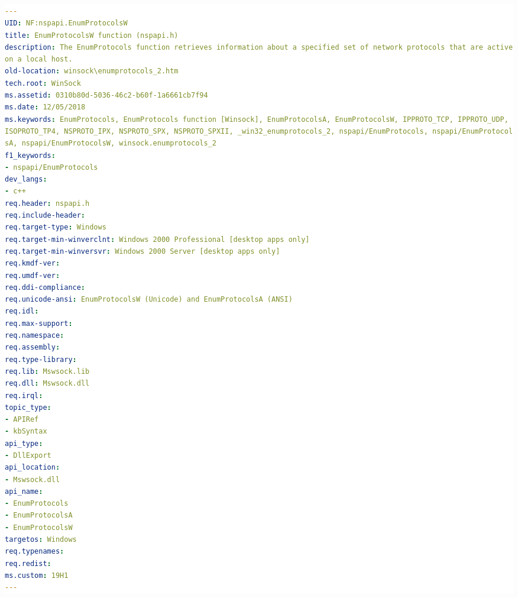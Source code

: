 ```yaml
---
UID: NF:nspapi.EnumProtocolsW
title: EnumProtocolsW function (nspapi.h)
description: The EnumProtocols function retrieves information about a specified set of network protocols that are active on a local host.
old-location: winsock\enumprotocols_2.htm
tech.root: WinSock
ms.assetid: 0310b80d-5036-46c2-b60f-1a6661cb7f94
ms.date: 12/05/2018
ms.keywords: EnumProtocols, EnumProtocols function [Winsock], EnumProtocolsA, EnumProtocolsW, IPPROTO_TCP, IPPROTO_UDP, ISOPROTO_TP4, NSPROTO_IPX, NSPROTO_SPX, NSPROTO_SPXII, _win32_enumprotocols_2, nspapi/EnumProtocols, nspapi/EnumProtocolsA, nspapi/EnumProtocolsW, winsock.enumprotocols_2
f1_keywords:
- nspapi/EnumProtocols
dev_langs:
- c++
req.header: nspapi.h
req.include-header: 
req.target-type: Windows
req.target-min-winverclnt: Windows 2000 Professional [desktop apps only]
req.target-min-winversvr: Windows 2000 Server [desktop apps only]
req.kmdf-ver: 
req.umdf-ver: 
req.ddi-compliance: 
req.unicode-ansi: EnumProtocolsW (Unicode) and EnumProtocolsA (ANSI)
req.idl: 
req.max-support: 
req.namespace: 
req.assembly: 
req.type-library: 
req.lib: Mswsock.lib
req.dll: Mswsock.dll
req.irql: 
topic_type:
- APIRef
- kbSyntax
api_type:
- DllExport
api_location:
- Mswsock.dll
api_name:
- EnumProtocols
- EnumProtocolsA
- EnumProtocolsW
targetos: Windows
req.typenames: 
req.redist: 
ms.custom: 19H1
---
```
